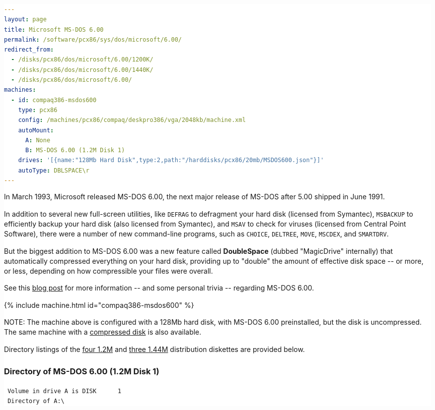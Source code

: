 ```yaml
---
layout: page
title: Microsoft MS-DOS 6.00
permalink: /software/pcx86/sys/dos/microsoft/6.00/
redirect_from:
  - /disks/pcx86/dos/microsoft/6.00/1200K/
  - /disks/pcx86/dos/microsoft/6.00/1440K/
  - /disks/pcx86/dos/microsoft/6.00/
machines:
  - id: compaq386-msdos600
    type: pcx86
    config: /machines/pcx86/compaq/deskpro386/vga/2048kb/machine.xml
    autoMount:
      A: None
      B: MS-DOS 6.00 (1.2M Disk 1)
    drives: '[{name:"128Mb Hard Disk",type:2,path:"/harddisks/pcx86/20mb/MSDOS600.json"}]'
    autoType: DBLSPACE\r
---
```


In March 1993, Microsoft released MS-DOS 6.00, the next major release of MS-DOS after 5.00 shipped in June 1991.

In addition to several new full-screen utilities, like `DEFRAG` to defragment your hard disk (licensed from Symantec),
`MSBACKUP` to efficiently backup your hard disk (also licensed from Symantec), and `MSAV` to check for viruses (licensed
from Central Point Software), there were a number of new command-line programs, such as `CHOICE`, `DELTREE`, `MOVE`,
`MSCDEX`, and `SMARTDRV`.

But the biggest addition to MS-DOS 6.00 was a new feature called **DoubleSpace** (dubbed "MagicDrive" internally) that
automatically compressed everything on your hard disk, providing up to "double" the amount of effective disk space -- or more,
or less, depending on how compressible your files were overall.

See this [blog post](/blog/2023/10/04/) for more information -- and some personal trivia -- regarding MS-DOS 6.00.

{% include machine.html id="compaq386-msdos600" %}

NOTE: The machine above is configured with a 128Mb hard disk, with MS-DOS 6.00 preinstalled, but the disk is uncompressed.
The same machine with a [compressed disk](compressed/) is also available.

Directory listings of the [four 1.2M](#directory-of-ms-dos-600-12m-disk-1) and [three 1.44M](#directory-of-ms-dos-600-144m-disk-1)
distribution diskettes are provided below.

### Directory of MS-DOS 6.00 (1.2M Disk 1)

     Volume in drive A is DISK      1
     Directory of A:\
